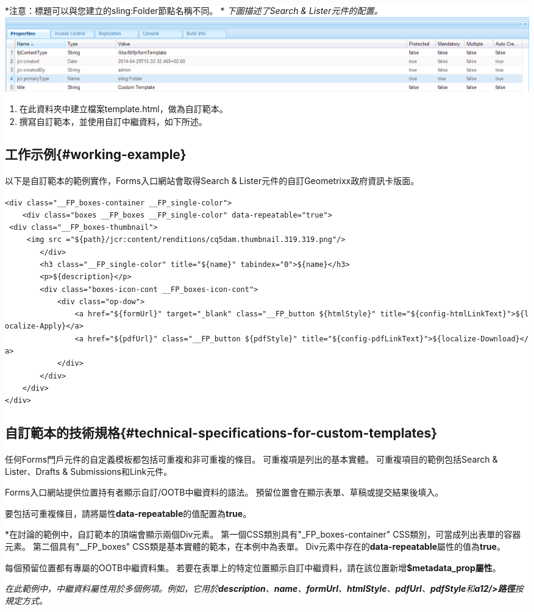    *注意：標題可以與您建立的sling:Folder節點名稱不同。 *
   *下圖描述了Search &amp; Lister元件的配置。* ![建立sling:Folder](assets/1-3.png)

1. 在此資料夾中建立檔案template.html，做為自訂範本。
1. 撰寫自訂範本，並使用自訂中繼資料，如下所述。

## 工作示例{#working-example}

以下是自訂範本的範例實作，Forms入口網站會取得Search &amp; Lister元件的自訂Geometrixx政府資訊卡版面。

```mxml
<div class="__FP_boxes-container __FP_single-color">
    <div class="boxes __FP_boxes __FP_single-color" data-repeatable="true">
 <div class="__FP_boxes-thumbnail">
     <img src ="${path}/jcr:content/renditions/cq5dam.thumbnail.319.319.png"/>
        </div>
        <h3 class="__FP_single-color" title="${name}" tabindex="0">${name}</h3>
        <p>${description}</p>
        <div class="boxes-icon-cont __FP_boxes-icon-cont">
            <div class="op-dow">
                <a href="${formUrl}" target="_blank" class="__FP_button ${htmlStyle}" title="${config-htmlLinkText}">${localize-Apply}</a>
                <a href="${pdfUrl}" class="__FP_button ${pdfStyle}" title="${config-pdfLinkText}">${localize-Download}</a>
            </div>
        </div>
    </div>
</div>
```

## 自訂範本的技術規格{#technical-specifications-for-custom-templates}

任何Forms門戶元件的自定義模板都包括可重複和非可重複的條目。 可重複項是列出的基本實體。 可重複項目的範例包括Search &amp; Lister、Drafts &amp; Submissions和Link元件。

Forms入口網站提供位置持有者顯示自訂/OOTB中繼資料的語法。 預留位置會在顯示表單、草稿或提交結果後填入。

要包括可重複條目，請將屬性&#x200B;**data-repeatable**&#x200B;的值配置為&#x200B;**true**。

*在討論的範例中，自訂範本的頂端會顯示兩個Div元素。 第一個CSS類別具有&quot;_FP_boxes-container&quot; CSS類別，可當成列出表單的容器元素。 第二個具有&quot;__FP_boxes&quot; CSS類是基本實體的範本，在本例中為表單。 Div元素中存在的&#x200B;**data-repeatable**&#x200B;屬性的值為&#x200B;**true**。

每個預留位置都有專屬的OOTB中繼資料集。 若要在表單上的特定位置顯示自訂中繼資料，請在該位置新增&#x200B;**$metadata_prop屬性**。

*在此範例中，中繼資料屬性用於多個例項。例如，它用於&#x200B;**description**、**name**、**formUrl**、**htmlStyle**、**pdfUrl**、**pdfStyle**和&#x200B;**a12/>路徑**按規定方式。*
